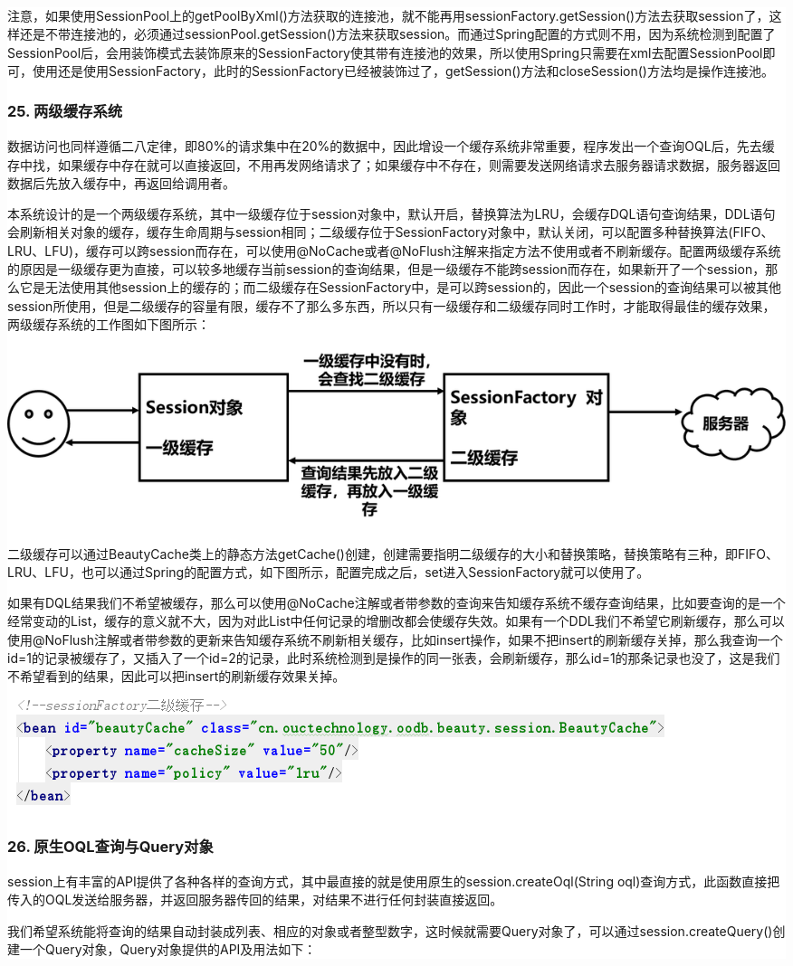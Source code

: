 注意，如果使用SessionPool上的getPoolByXml()方法获取的连接池，就不能再用sessionFactory.getSession()方法去获取session了，这样还是不带连接池的，必须通过sessionPool.getSession()方法来获取session。而通过Spring配置的方式则不用，因为系统检测到配置了SessionPool后，会用装饰模式去装饰原来的SessionFactory使其带有连接池的效果，所以使用Spring只需要在xml去配置SessionPool即可，使用还是使用SessionFactory，此时的SessionFactory已经被装饰过了，getSession()方法和closeSession()方法均是操作连接池。

### 25. 两级缓存系统

数据访问也同样遵循二八定律，即80%的请求集中在20%的数据中，因此增设一个缓存系统非常重要，程序发出一个查询OQL后，先去缓存中找，如果缓存中存在就可以直接返回，不用再发网络请求了；如果缓存中不存在，则需要发送网络请求去服务器请求数据，服务器返回数据后先放入缓存中，再返回给调用者。

本系统设计的是一个两级缓存系统，其中一级缓存位于session对象中，默认开启，替换算法为LRU，会缓存DQL语句查询结果，DDL语句会刷新相关对象的缓存，缓存生命周期与session相同；二级缓存位于SessionFactory对象中，默认关闭，可以配置多种替换算法(FIFO、LRU、LFU)，缓存可以跨session而存在，可以使用\@NoCache或者\@NoFlush注解来指定方法不使用或者不刷新缓存。配置两级缓存系统的原因是一级缓存更为直接，可以较多地缓存当前session的查询结果，但是一级缓存不能跨session而存在，如果新开了一个session，那么它是无法使用其他session上的缓存的；而二级缓存在SessionFactory中，是可以跨session的，因此一个session的查询结果可以被其他session所使用，但是二级缓存的容量有限，缓存不了那么多东西，所以只有一级缓存和二级缓存同时工作时，才能取得最佳的缓存效果，两级缓存系统的工作图如下图所示：

![](media/bb5884f741329d76255ebc835f5c3996.png)

二级缓存可以通过BeautyCache类上的静态方法getCache()创建，创建需要指明二级缓存的大小和替换策略，替换策略有三种，即FIFO、LRU、LFU，也可以通过Spring的配置方式，如下图所示，配置完成之后，set进入SessionFactory就可以使用了。

如果有DQL结果我们不希望被缓存，那么可以使用@NoCache注解或者带参数的查询来告知缓存系统不缓存查询结果，比如要查询的是一个经常变动的List，缓存的意义就不大，因为对此List中任何记录的增删改都会使缓存失效。如果有一个DDL我们不希望它刷新缓存，那么可以使用\@NoFlush注解或者带参数的更新来告知缓存系统不刷新相关缓存，比如insert操作，如果不把insert的刷新缓存关掉，那么我查询一个id=1的记录被缓存了，又插入了一个id=2的记录，此时系统检测到是操作的同一张表，会刷新缓存，那么id=1的那条记录也没了，这是我们不希望看到的结果，因此可以把insert的刷新缓存效果关掉。

![](media/fd039972cb7be28466638b4c2b5b0ad5.png)

### 26. 原生OQL查询与Query对象

session上有丰富的API提供了各种各样的查询方式，其中最直接的就是使用原生的session.createOql(String
oql)查询方式，此函数直接把传入的OQL发送给服务器，并返回服务器传回的结果，对结果不进行任何封装直接返回。

我们希望系统能将查询的结果自动封装成列表、相应的对象或者整型数字，这时候就需要Query对象了，可以通过session.createQuery()创建一个Query对象，Query对象提供的API及用法如下：
